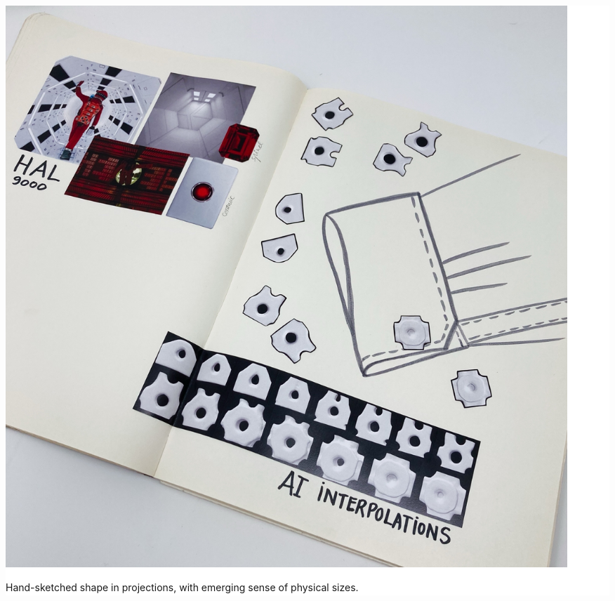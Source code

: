 <img src="process_ainoa_design_1.jpg" alt="Ainoa is still in the process of figuring out the most suitable shape." style="width:800px;"/>


Hand-sketched shape in projections, with emerging sense of physical sizes. 